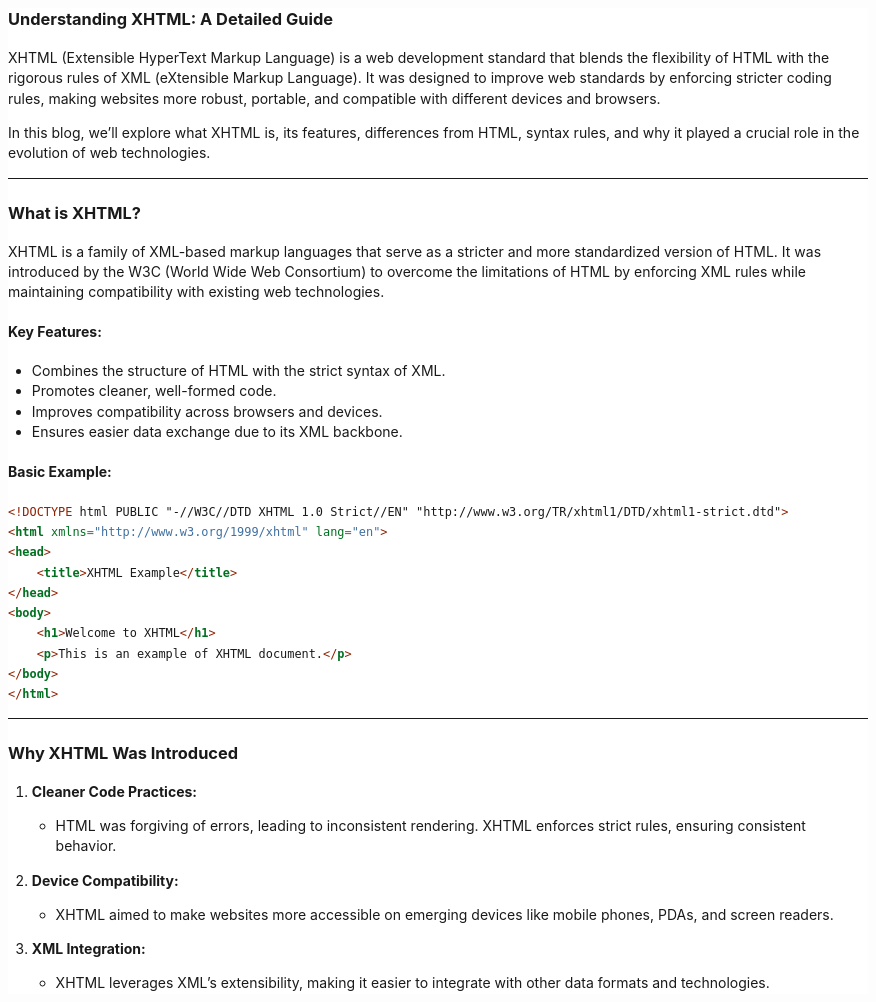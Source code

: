 ### **Understanding XHTML: A Detailed Guide**

XHTML (Extensible HyperText Markup Language) is a web development standard that blends the flexibility of HTML with the rigorous rules of XML (eXtensible Markup Language). It was designed to improve web standards by enforcing stricter coding rules, making websites more robust, portable, and compatible with different devices and browsers.

In this blog, we’ll explore what XHTML is, its features, differences from HTML, syntax rules, and why it played a crucial role in the evolution of web technologies.

---

### **What is XHTML?**

XHTML is a family of XML-based markup languages that serve as a stricter and more standardized version of HTML. It was introduced by the W3C (World Wide Web Consortium) to overcome the limitations of HTML by enforcing XML rules while maintaining compatibility with existing web technologies.

#### **Key Features:**
- Combines the structure of HTML with the strict syntax of XML.
- Promotes cleaner, well-formed code.
- Improves compatibility across browsers and devices.
- Ensures easier data exchange due to its XML backbone.

#### **Basic Example:**
```html
<!DOCTYPE html PUBLIC "-//W3C//DTD XHTML 1.0 Strict//EN" "http://www.w3.org/TR/xhtml1/DTD/xhtml1-strict.dtd">
<html xmlns="http://www.w3.org/1999/xhtml" lang="en">
<head>
    <title>XHTML Example</title>
</head>
<body>
    <h1>Welcome to XHTML</h1>
    <p>This is an example of XHTML document.</p>
</body>
</html>
```

---

### **Why XHTML Was Introduced**

1. **Cleaner Code Practices:**
   - HTML was forgiving of errors, leading to inconsistent rendering. XHTML enforces strict rules, ensuring consistent behavior.

2. **Device Compatibility:**
   - XHTML aimed to make websites more accessible on emerging devices like mobile phones, PDAs, and screen readers.

3. **XML Integration:**
   - XHTML leverages XML’s extensibility, making it easier to integrate with other data formats and technologies.
